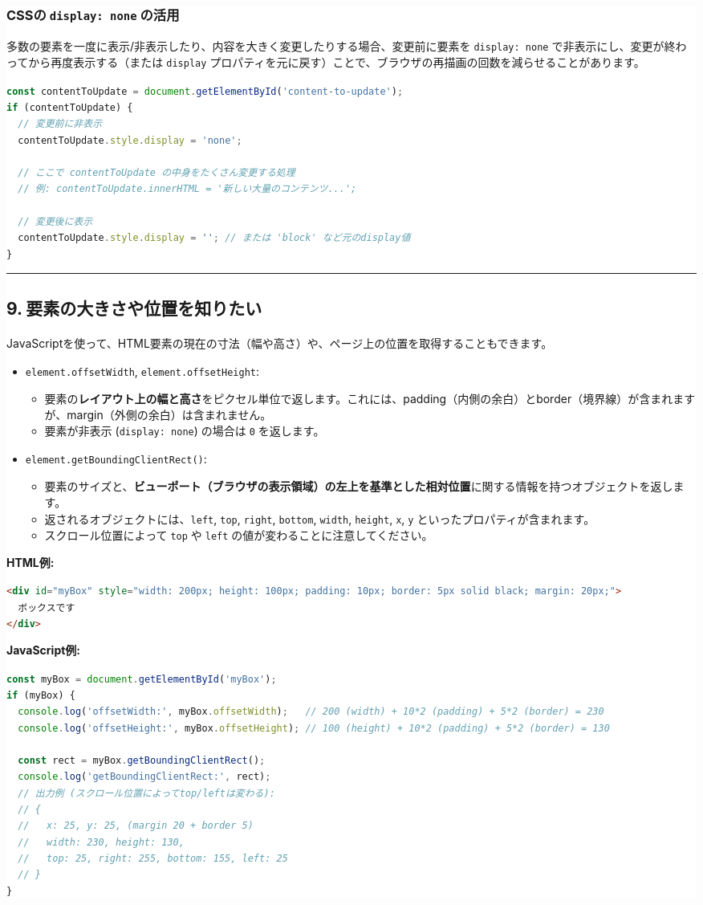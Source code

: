 ### CSSの `display: none` の活用

多数の要素を一度に表示/非表示したり、内容を大きく変更したりする場合、変更前に要素を `display: none` で非表示にし、変更が終わってから再度表示する（または `display` プロパティを元に戻す）ことで、ブラウザの再描画の回数を減らせることがあります。

```javascript
const contentToUpdate = document.getElementById('content-to-update');
if (contentToUpdate) {
  // 変更前に非表示
  contentToUpdate.style.display = 'none';

  // ここで contentToUpdate の中身をたくさん変更する処理
  // 例: contentToUpdate.innerHTML = '新しい大量のコンテンツ...';

  // 変更後に表示
  contentToUpdate.style.display = ''; // または 'block' など元のdisplay値
}
```

---

## 9. 要素の大きさや位置を知りたい

JavaScriptを使って、HTML要素の現在の寸法（幅や高さ）や、ページ上の位置を取得することもできます。

* `element.offsetWidth`, `element.offsetHeight`:
  * 要素の**レイアウト上の幅と高さ**をピクセル単位で返します。これには、padding（内側の余白）とborder（境界線）が含まれますが、margin（外側の余白）は含まれません。
  * 要素が非表示 (`display: none`) の場合は `0` を返します。

* `element.getBoundingClientRect()`:
  * 要素のサイズと、**ビューポート（ブラウザの表示領域）の左上を基準とした相対位置**に関する情報を持つオブジェクトを返します。
  * 返されるオブジェクトには、`left`, `top`, `right`, `bottom`, `width`, `height`, `x`, `y` といったプロパティが含まれます。
  * スクロール位置によって `top` や `left` の値が変わることに注意してください。

**HTML例:**

```html
<div id="myBox" style="width: 200px; height: 100px; padding: 10px; border: 5px solid black; margin: 20px;">
  ボックスです
</div>
```

**JavaScript例:**

```javascript
const myBox = document.getElementById('myBox');
if (myBox) {
  console.log('offsetWidth:', myBox.offsetWidth);   // 200 (width) + 10*2 (padding) + 5*2 (border) = 230
  console.log('offsetHeight:', myBox.offsetHeight); // 100 (height) + 10*2 (padding) + 5*2 (border) = 130

  const rect = myBox.getBoundingClientRect();
  console.log('getBoundingClientRect:', rect);
  // 出力例 (スクロール位置によってtop/leftは変わる):
  // {
  //   x: 25, y: 25, (margin 20 + border 5)
  //   width: 230, height: 130,
  //   top: 25, right: 255, bottom: 155, left: 25
  // }
}
```
